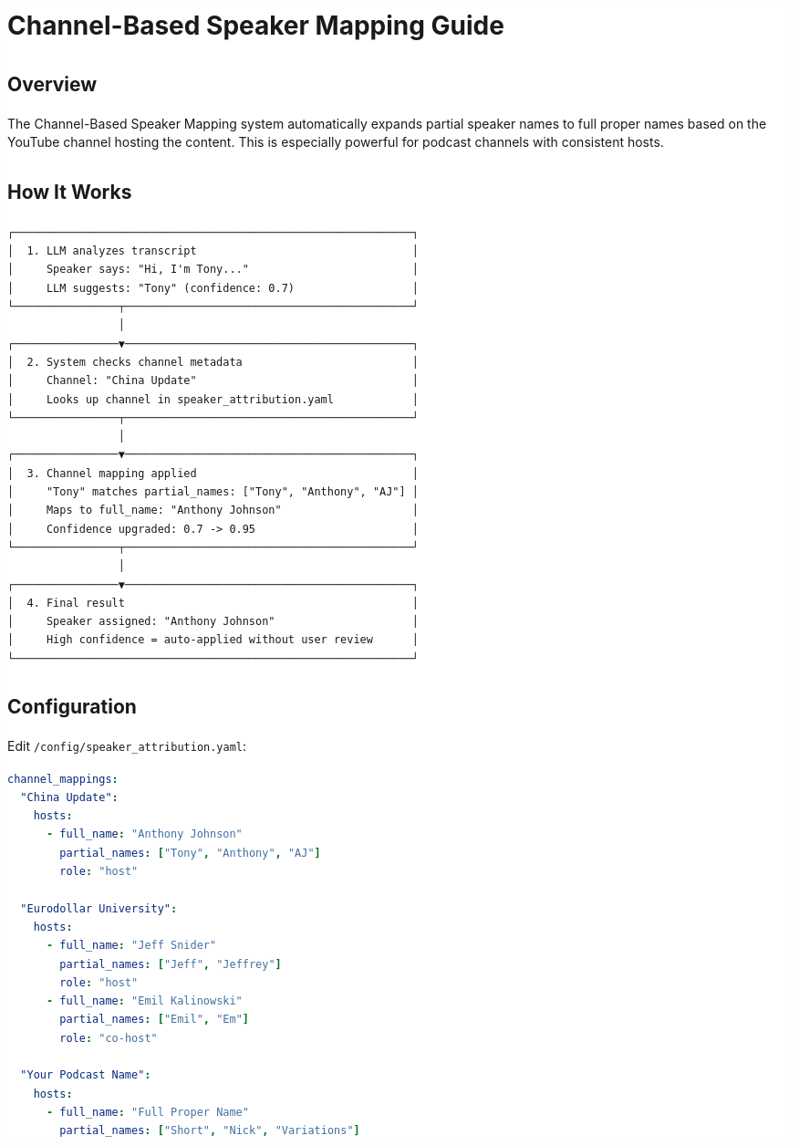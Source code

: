# Channel-Based Speaker Mapping Guide

## Overview

The Channel-Based Speaker Mapping system automatically expands partial speaker names to full proper names based on the YouTube channel hosting the content. This is especially powerful for podcast channels with consistent hosts.

## How It Works

```
┌─────────────────────────────────────────────────────────────┐
│  1. LLM analyzes transcript                                 │
│     Speaker says: "Hi, I'm Tony..."                         │
│     LLM suggests: "Tony" (confidence: 0.7)                  │
└────────────────┬────────────────────────────────────────────┘
                 │
┌────────────────▼────────────────────────────────────────────┐
│  2. System checks channel metadata                          │
│     Channel: "China Update"                                 │
│     Looks up channel in speaker_attribution.yaml            │
└────────────────┬────────────────────────────────────────────┘
                 │
┌────────────────▼────────────────────────────────────────────┐
│  3. Channel mapping applied                                 │
│     "Tony" matches partial_names: ["Tony", "Anthony", "AJ"] │
│     Maps to full_name: "Anthony Johnson"                    │
│     Confidence upgraded: 0.7 -> 0.95                        │
└────────────────┬────────────────────────────────────────────┘
                 │
┌────────────────▼────────────────────────────────────────────┐
│  4. Final result                                            │
│     Speaker assigned: "Anthony Johnson"                     │
│     High confidence = auto-applied without user review      │
└─────────────────────────────────────────────────────────────┘
```

## Configuration

Edit `/config/speaker_attribution.yaml`:

```yaml
channel_mappings:
  "China Update":
    hosts:
      - full_name: "Anthony Johnson"
        partial_names: ["Tony", "Anthony", "AJ"]
        role: "host"
  
  "Eurodollar University":
    hosts:
      - full_name: "Jeff Snider"
        partial_names: ["Jeff", "Jeffrey"]
        role: "host"
      - full_name: "Emil Kalinowski"
        partial_names: ["Emil", "Em"]
        role: "co-host"
  
  "Your Podcast Name":
    hosts:
      - full_name: "Full Proper Name"
        partial_names: ["Short", "Nick", "Variations"]
```